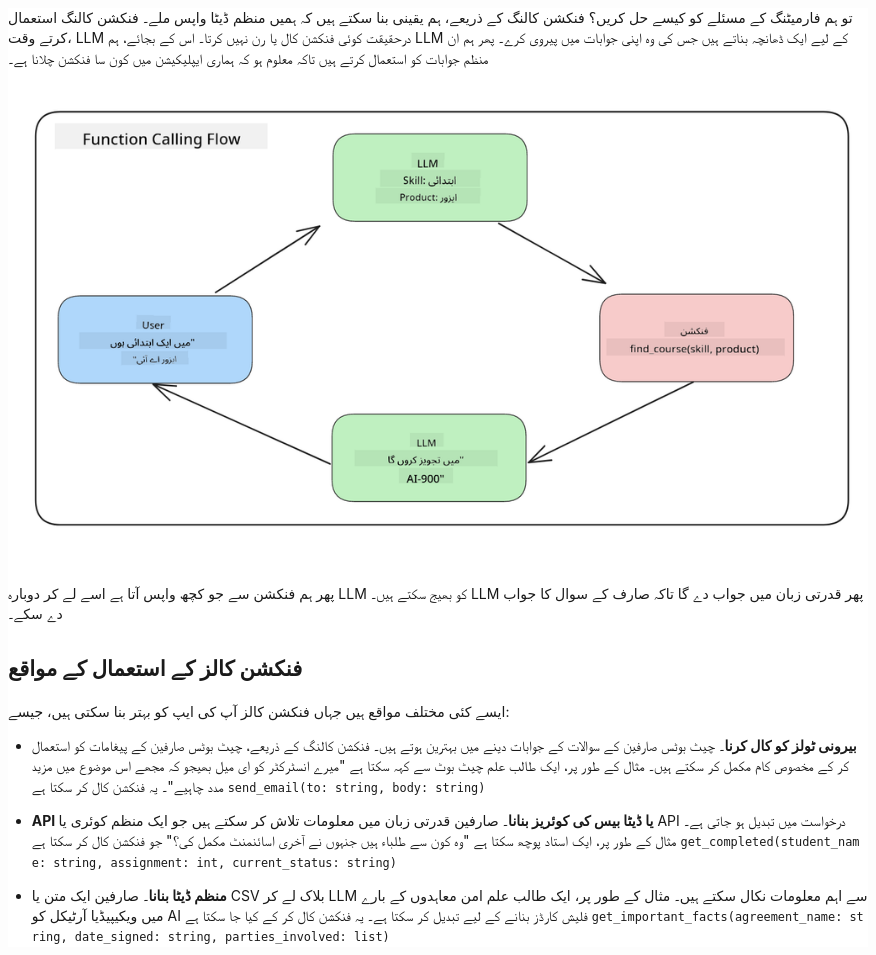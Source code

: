 تو ہم فارمیٹنگ کے مسئلے کو کیسے حل کریں؟ فنکشن کالنگ کے ذریعے، ہم یقینی بنا سکتے ہیں کہ ہمیں منظم ڈیٹا واپس ملے۔ فنکشن کالنگ استعمال کرتے وقت، LLM درحقیقت کوئی فنکشن کال یا رن نہیں کرتا۔ اس کے بجائے، ہم LLM کے لیے ایک ڈھانچہ بناتے ہیں جس کی وہ اپنی جوابات میں پیروی کرے۔ پھر ہم ان منظم جوابات کو استعمال کرتے ہیں تاکہ معلوم ہو کہ ہماری ایپلیکیشن میں کون سا فنکشن چلانا ہے۔

![function flow](../../../translated_images/Function-Flow.083875364af4f4bb69bd6f6ed94096a836453183a71cf22388f50310ad6404de.ur.png)

پھر ہم فنکشن سے جو کچھ واپس آتا ہے اسے لے کر دوبارہ LLM کو بھیج سکتے ہیں۔ LLM پھر قدرتی زبان میں جواب دے گا تاکہ صارف کے سوال کا جواب دے سکے۔

## فنکشن کالز کے استعمال کے مواقع

ایسے کئی مختلف مواقع ہیں جہاں فنکشن کالز آپ کی ایپ کو بہتر بنا سکتی ہیں، جیسے:

- **بیرونی ٹولز کو کال کرنا**۔ چیٹ بوٹس صارفین کے سوالات کے جوابات دینے میں بہترین ہوتے ہیں۔ فنکشن کالنگ کے ذریعے، چیٹ بوٹس صارفین کے پیغامات کو استعمال کر کے مخصوص کام مکمل کر سکتے ہیں۔ مثال کے طور پر، ایک طالب علم چیٹ بوٹ سے کہہ سکتا ہے "میرے انسٹرکٹر کو ای میل بھیجو کہ مجھے اس موضوع میں مزید مدد چاہیے"۔ یہ فنکشن کال کر سکتا ہے `send_email(to: string, body: string)`

- **API یا ڈیٹا بیس کی کوئریز بنانا**۔ صارفین قدرتی زبان میں معلومات تلاش کر سکتے ہیں جو ایک منظم کوئری یا API درخواست میں تبدیل ہو جاتی ہے۔ مثال کے طور پر، ایک استاد پوچھ سکتا ہے "وہ کون سے طلباء ہیں جنہوں نے آخری اسائنمنٹ مکمل کی؟" جو فنکشن کال کر سکتا ہے `get_completed(student_name: string, assignment: int, current_status: string)`

- **منظم ڈیٹا بنانا**۔ صارفین ایک متن یا CSV بلاک لے کر LLM سے اہم معلومات نکال سکتے ہیں۔ مثال کے طور پر، ایک طالب علم امن معاہدوں کے بارے میں ویکیپیڈیا آرٹیکل کو AI فلیش کارڈز بنانے کے لیے تبدیل کر سکتا ہے۔ یہ فنکشن کال کر کے کیا جا سکتا ہے `get_important_facts(agreement_name: string, date_signed: string, parties_involved: list)`
